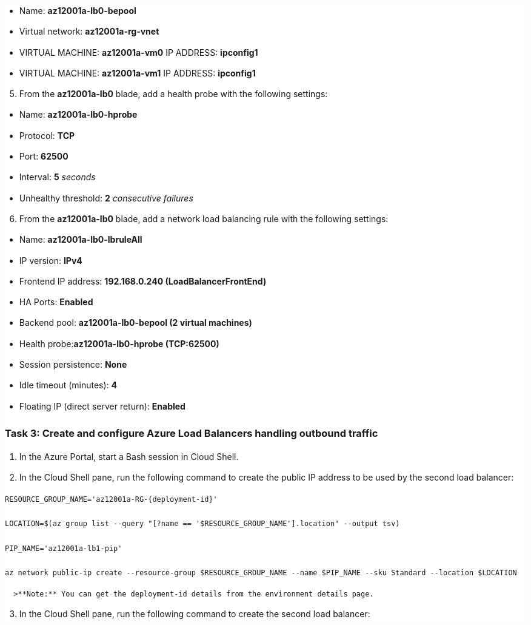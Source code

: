    - Name: **az12001a-lb0-bepool**

   - Virtual network: **az12001a-rg-vnet**

   - VIRTUAL MACHINE: **az12001a-vm0**  IP ADDRESS: **ipconfig1**

   - VIRTUAL MACHINE: **az12001a-vm1**  IP ADDRESS: **ipconfig1**

5.  From the **az12001a-lb0** blade, add a health probe with the following settings:

   - Name: **az12001a-lb0-hprobe**

   - Protocol: **TCP**

   - Port: **62500**

   - Interval: **5** *seconds*

   - Unhealthy threshold: **2** *consecutive failures*

6.  From the **az12001a-lb0** blade, add a network load balancing rule with the following settings:

   - Name: **az12001a-lb0-lbruleAll**

   - IP version: **IPv4**

   - Frontend IP address: **192.168.0.240 (LoadBalancerFrontEnd)**

   - HA Ports: **Enabled**

   - Backend pool: **az12001a-lb0-bepool (2 virtual machines)**

   - Health probe:**az12001a-lb0-hprobe (TCP:62500)**

   - Session persistence: **None**

   - Idle timeout (minutes): **4**

   - Floating IP (direct server return): **Enabled**

### Task 3: Create and configure Azure Load Balancers handling outbound traffic

1.  In the Azure Portal, start a Bash session in Cloud Shell. 

1.  In the Cloud Shell pane, run the following command to create the public IP address to be used by the second load balancer:

   ```cli
   RESOURCE_GROUP_NAME='az12001a-RG-{deployment-id}'

   LOCATION=$(az group list --query "[?name == '$RESOURCE_GROUP_NAME'].location" --output tsv)

   PIP_NAME='az12001a-lb1-pip'

   az network public-ip create --resource-group $RESOURCE_GROUP_NAME --name $PIP_NAME --sku Standard --location $LOCATION
   ```
      >**Note:** You can get the deployment-id details from the environment details page.

3.  In the Cloud Shell pane, run the following command to create the second load balancer:
